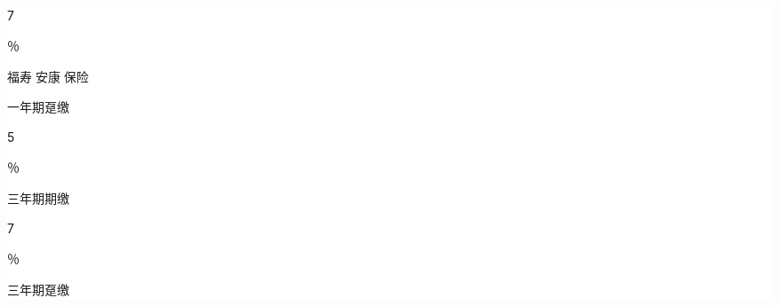 


7


％





  

  

   


福寿
安康
保险　





   


一年期趸缴





   



5


％





  

  

   


三年期期缴





   



7


％





  

  

   


三年期趸缴
